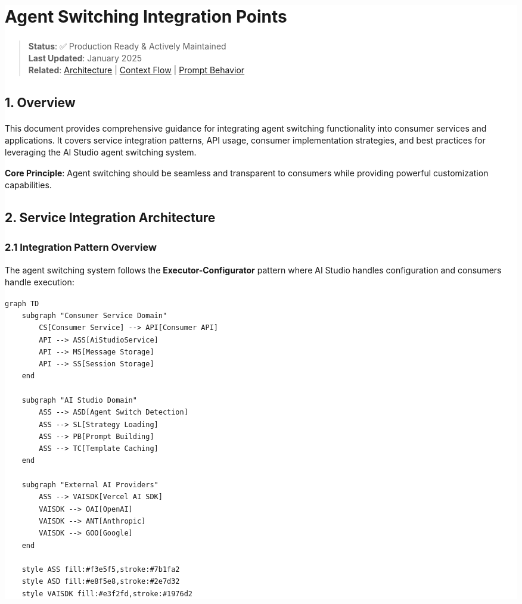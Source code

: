 # Agent Switching Integration Points

> **Status**: ✅ Production Ready & Actively Maintained  
> **Last Updated**: January 2025  
> **Related**: [Architecture](./architecture.md) | [Context Flow](./context-flow.md) | [Prompt Behavior](./prompt-behavior.md)

## 1. Overview

This document provides comprehensive guidance for integrating agent switching functionality into consumer services and applications. It covers service integration patterns, API usage, consumer implementation strategies, and best practices for leveraging the AI Studio agent switching system.

**Core Principle**: Agent switching should be seamless and transparent to consumers while providing powerful customization capabilities.

## 2. Service Integration Architecture

### 2.1 Integration Pattern Overview

The agent switching system follows the **Executor-Configurator** pattern where AI Studio handles configuration and consumers handle execution:

```mermaid
graph TD
    subgraph "Consumer Service Domain"
        CS[Consumer Service] --> API[Consumer API]
        API --> ASS[AiStudioService]
        API --> MS[Message Storage]
        API --> SS[Session Storage]
    end

    subgraph "AI Studio Domain"
        ASS --> ASD[Agent Switch Detection]
        ASS --> SL[Strategy Loading]
        ASS --> PB[Prompt Building]
        ASS --> TC[Template Caching]
    end

    subgraph "External AI Providers"
        ASS --> VAISDK[Vercel AI SDK]
        VAISDK --> OAI[OpenAI]
        VAISDK --> ANT[Anthropic]
        VAISDK --> GOO[Google]
    end

    style ASS fill:#f3e5f5,stroke:#7b1fa2
    style ASD fill:#e8f5e8,stroke:#2e7d32
    style VAISDK fill:#e3f2fd,stroke:#1976d2
```
